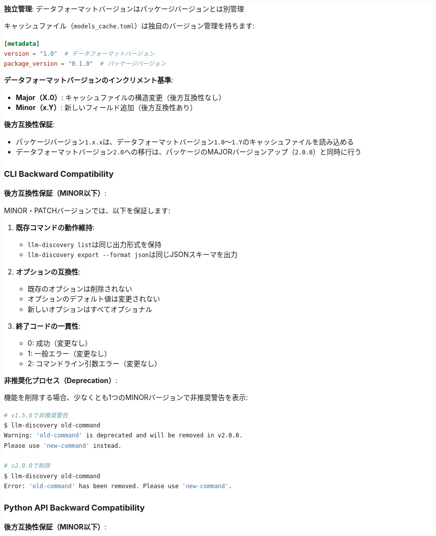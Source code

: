 **独立管理**: データフォーマットバージョンはパッケージバージョンとは別管理

キャッシュファイル（`models_cache.toml`）は独自のバージョン管理を持ちます:

```toml
[metadata]
version = "1.0"  # データフォーマットバージョン
package_version = "0.1.0"  # パッケージバージョン
```

**データフォーマットバージョンのインクリメント基準**:

- **Major（X.0）**: キャッシュファイルの構造変更（後方互換性なし）
- **Minor（x.Y）**: 新しいフィールド追加（後方互換性あり）

**後方互換性保証**:
- パッケージバージョン`1.x.x`は、データフォーマットバージョン`1.0`〜`1.Y`のキャッシュファイルを読み込める
- データフォーマットバージョン`2.0`への移行は、パッケージのMAJORバージョンアップ（`2.0.0`）と同時に行う

### CLI Backward Compatibility

**後方互換性保証（MINOR以下）**:

MINOR・PATCHバージョンでは、以下を保証します:

1. **既存コマンドの動作維持**:
   - `llm-discovery list`は同じ出力形式を保持
   - `llm-discovery export --format json`は同じJSONスキーマを出力

2. **オプションの互換性**:
   - 既存のオプションは削除されない
   - オプションのデフォルト値は変更されない
   - 新しいオプションはすべてオプショナル

3. **終了コードの一貫性**:
   - 0: 成功（変更なし）
   - 1: 一般エラー（変更なし）
   - 2: コマンドライン引数エラー（変更なし）

**非推奨化プロセス（Deprecation）**:

機能を削除する場合、少なくとも1つのMINORバージョンで非推奨警告を表示:

```bash
# v1.5.0で非推奨警告
$ llm-discovery old-command
Warning: 'old-command' is deprecated and will be removed in v2.0.0.
Please use 'new-command' instead.

# v2.0.0で削除
$ llm-discovery old-command
Error: 'old-command' has been removed. Please use 'new-command'.
```

### Python API Backward Compatibility

**後方互換性保証（MINOR以下）**:

